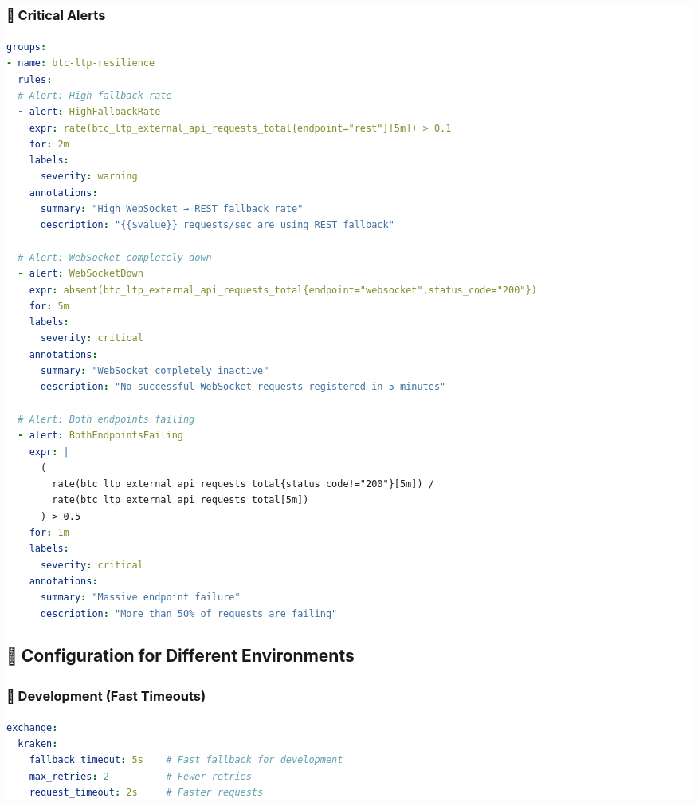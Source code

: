 ### 🔔 Critical Alerts

```yaml
groups:
- name: btc-ltp-resilience
  rules:
  # Alert: High fallback rate
  - alert: HighFallbackRate
    expr: rate(btc_ltp_external_api_requests_total{endpoint="rest"}[5m]) > 0.1
    for: 2m
    labels:
      severity: warning
    annotations:
      summary: "High WebSocket → REST fallback rate"
      description: "{{$value}} requests/sec are using REST fallback"

  # Alert: WebSocket completely down
  - alert: WebSocketDown
    expr: absent(btc_ltp_external_api_requests_total{endpoint="websocket",status_code="200"})
    for: 5m
    labels:
      severity: critical
    annotations:
      summary: "WebSocket completely inactive"
      description: "No successful WebSocket requests registered in 5 minutes"

  # Alert: Both endpoints failing
  - alert: BothEndpointsFailing
    expr: |
      (
        rate(btc_ltp_external_api_requests_total{status_code!="200"}[5m]) /
        rate(btc_ltp_external_api_requests_total[5m])
      ) > 0.5
    for: 1m
    labels:
      severity: critical
    annotations:
      summary: "Massive endpoint failure"
      description: "More than 50% of requests are failing"
```

## 🔧 Configuration for Different Environments

### 🧪 Development (Fast Timeouts)
```yaml
exchange:
  kraken:
    fallback_timeout: 5s    # Fast fallback for development
    max_retries: 2          # Fewer retries
    request_timeout: 2s     # Faster requests
```
